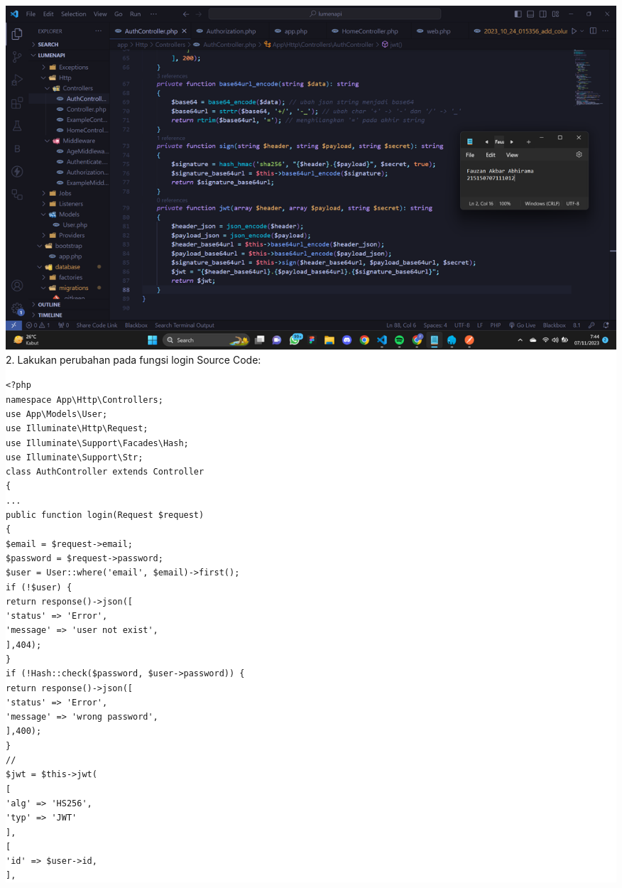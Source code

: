 ![Screen shoot](../Modul9/Screenshots/4.png)<br/>
2. Lakukan perubahan pada fungsi login
Source Code:
```
<?php
namespace App\Http\Controllers;
use App\Models\User;
use Illuminate\Http\Request;
use Illuminate\Support\Facades\Hash;
use Illuminate\Support\Str;
class AuthController extends Controller
{
...
public function login(Request $request)
{
$email = $request->email;
$password = $request->password;
$user = User::where('email', $email)->first();
if (!$user) {
return response()->json([
'status' => 'Error',
'message' => 'user not exist',
],404);
}
if (!Hash::check($password, $user->password)) {
return response()->json([
'status' => 'Error',
'message' => 'wrong password',
],400);
}
//
$jwt = $this->jwt(
[
'alg' => 'HS256',
'typ' => 'JWT'
],
[
'id' => $user->id,
],
```